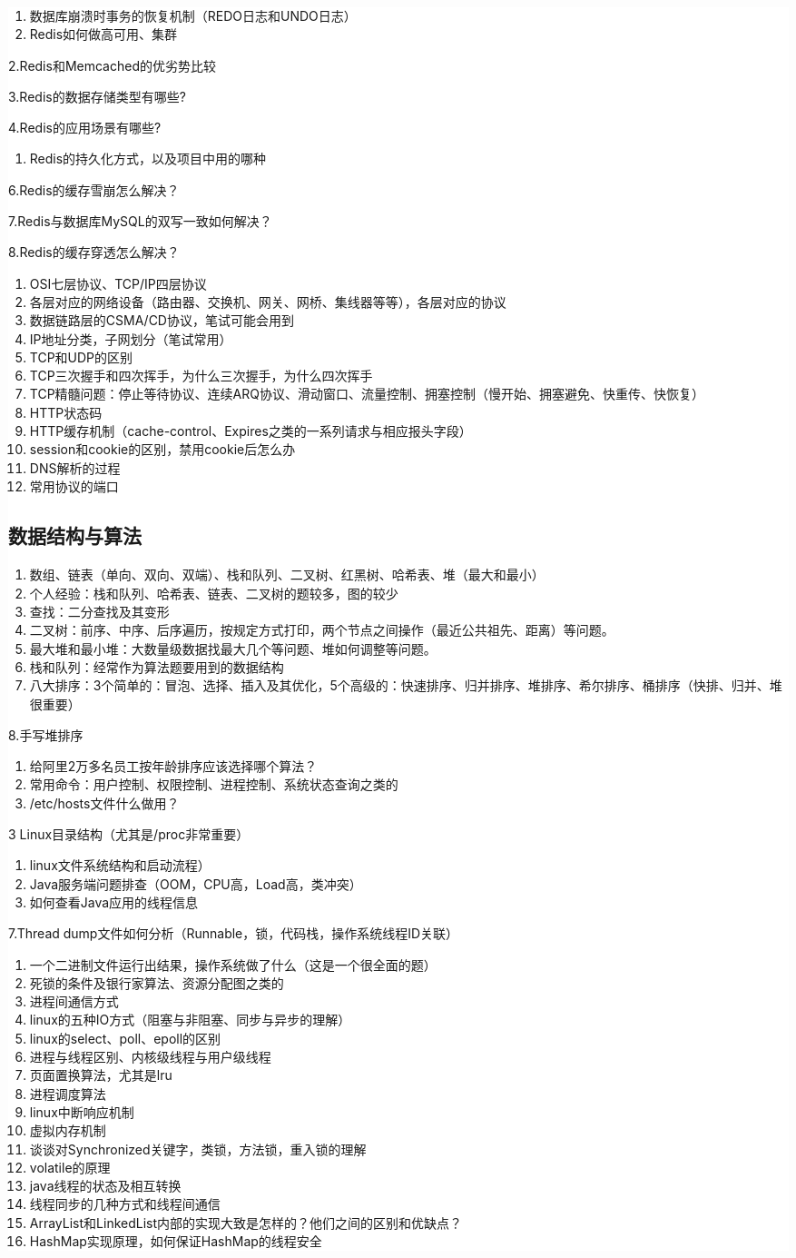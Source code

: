 1. 数据库崩溃时事务的恢复机制（REDO日志和UNDO日志）
2. Redis如何做高可用、集群

2.Redis和Memcached的优劣势比较

3.Redis的数据存储类型有哪些?

4.Redis的应用场景有哪些?

1. Redis的持久化方式，以及项目中用的哪种

6.Redis的缓存雪崩怎么解决？

7.Redis与数据库MySQL的双写一致如何解决？

8.Redis的缓存穿透怎么解决？

1. OSI七层协议、TCP/IP四层协议
2. 各层对应的网络设备（路由器、交换机、网关、网桥、集线器等等），各层对应的协议
3. 数据链路层的CSMA/CD协议，笔试可能会用到
4. IP地址分类，子网划分（笔试常用）
5. TCP和UDP的区别
6. TCP三次握手和四次挥手，为什么三次握手，为什么四次挥手
7. TCP精髓问题：停止等待协议、连续ARQ协议、滑动窗口、流量控制、拥塞控制（慢开始、拥塞避免、快重传、快恢复）
8. HTTP状态码
9. HTTP缓存机制（cache-control、Expires之类的一系列请求与相应报头字段）
10. session和cookie的区别，禁用cookie后怎么办
11. DNS解析的过程
12. 常用协议的端口

## **数据结构与算法**

1. 数组、链表（单向、双向、双端）、栈和队列、二叉树、红黑树、哈希表、堆（最大和最小）
2. 个人经验：栈和队列、哈希表、链表、二叉树的题较多，图的较少
3. 查找：二分查找及其变形
4. 二叉树：前序、中序、后序遍历，按规定方式打印，两个节点之间操作（最近公共祖先、距离）等问题。
5. 最大堆和最小堆：大数量级数据找最大几个等问题、堆如何调整等问题。
6. 栈和队列：经常作为算法题要用到的数据结构
7. 八大排序：3个简单的：冒泡、选择、插入及其优化，5个高级的：快速排序、归并排序、堆排序、希尔排序、桶排序（快排、归并、堆很重要）

8.手写堆排序

1. 给阿里2万多名员工按年龄排序应该选择哪个算法？
2. 常用命令：用户控制、权限控制、进程控制、系统状态查询之类的
3. /etc/hosts文件什么做用？

3 Linux目录结构（尤其是/proc非常重要）

1. linux文件系统结构和启动流程）
2. Java服务端问题排查（OOM，CPU高，Load高，类冲突）
3. 如何查看Java应用的线程信息

7.Thread dump文件如何分析（Runnable，锁，代码栈，操作系统线程ID关联）

1. 一个二进制文件运行出结果，操作系统做了什么（这是一个很全面的题）
2. 死锁的条件及银行家算法、资源分配图之类的
3. 进程间通信方式
4. linux的五种IO方式（阻塞与非阻塞、同步与异步的理解）
5. linux的select、poll、epoll的区别
6. 进程与线程区别、内核级线程与用户级线程
7. 页面置换算法，尤其是lru
8. 进程调度算法
9. linux中断响应机制
10. 虚拟内存机制
11. 谈谈对Synchronized关键字，类锁，方法锁，重入锁的理解
12. volatile的原理
13. java线程的状态及相互转换
14. 线程同步的几种方式和线程间通信
15. ArrayList和LinkedList内部的实现大致是怎样的？他们之间的区别和优缺点？
16. HashMap实现原理，如何保证HashMap的线程安全